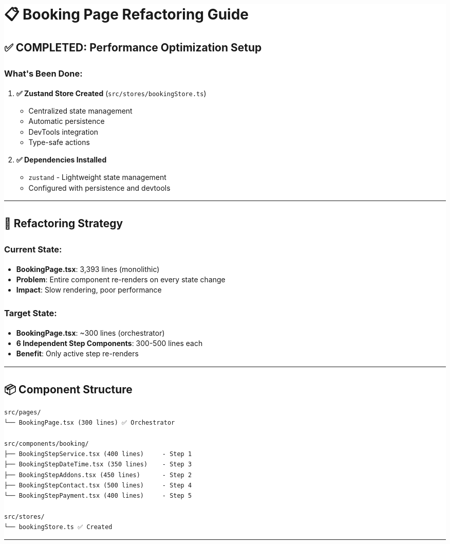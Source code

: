# 📋 Booking Page Refactoring Guide

## ✅ **COMPLETED: Performance Optimization Setup**

### **What's Been Done:**

1. **✅ Zustand Store Created** (`src/stores/bookingStore.ts`)
   - Centralized state management
   - Automatic persistence
   - DevTools integration
   - Type-safe actions

2. **✅ Dependencies Installed**
   - `zustand` - Lightweight state management
   - Configured with persistence and devtools

---

## 🎯 **Refactoring Strategy**

### **Current State:**
- **BookingPage.tsx**: 3,393 lines (monolithic)
- **Problem**: Entire component re-renders on every state change
- **Impact**: Slow rendering, poor performance

### **Target State:**
- **BookingPage.tsx**: ~300 lines (orchestrator)
- **6 Independent Step Components**: 300-500 lines each
- **Benefit**: Only active step re-renders

---

## 📦 **Component Structure**

```
src/pages/
└── BookingPage.tsx (300 lines) ✅ Orchestrator

src/components/booking/
├── BookingStepService.tsx (400 lines)     - Step 1
├── BookingStepDateTime.tsx (350 lines)    - Step 3  
├── BookingStepAddons.tsx (450 lines)      - Step 2
├── BookingStepContact.tsx (500 lines)     - Step 4
└── BookingStepPayment.tsx (400 lines)     - Step 5

src/stores/
└── bookingStore.ts ✅ Created
```

---